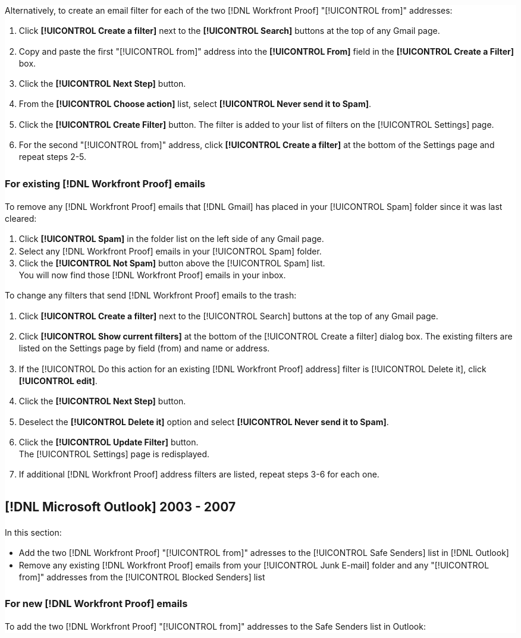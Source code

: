 Alternatively, to create an email filter for each of the two [!DNL Workfront Proof] "[!UICONTROL from]" addresses:

1. Click **[!UICONTROL Create a filter]** next to the **[!UICONTROL Search]** buttons at the top of any Gmail page.

1. Copy and paste the first "[!UICONTROL from]" address into the **[!UICONTROL From]** field in the **[!UICONTROL Create a Filter]** box.

1. Click the **[!UICONTROL Next Step]** button.
1. From the **[!UICONTROL Choose action]** list, select **[!UICONTROL Never send it to Spam]**.

1. Click the **[!UICONTROL Create Filter]** button. The filter is added to your list of filters on the [!UICONTROL Settings] page.
1. For the second "[!UICONTROL from]" address, click **[!UICONTROL Create a filter]** at the bottom of the Settings page and repeat steps 2-5.

### For existing [!DNL Workfront Proof] emails

To remove any [!DNL Workfront Proof] emails that [!DNL Gmail] has placed in your [!UICONTROL Spam] folder since it was last cleared:

1. Click **[!UICONTROL Spam]** in the folder list on the left side of any Gmail page.
1. Select any [!DNL Workfront Proof] emails in your [!UICONTROL Spam] folder.
1. Click the **[!UICONTROL Not Spam]** button above the [!UICONTROL Spam] list.\
   You will now find those [!DNL Workfront Proof] emails in your inbox.

To change any filters that send [!DNL Workfront Proof] emails to the trash:

1. Click **[!UICONTROL Create a filter]** next to the [!UICONTROL Search] buttons at the top of any Gmail page.
1. Click **[!UICONTROL Show current filters]** at the bottom of the [!UICONTROL Create a filter] dialog box. The existing filters are listed on the Settings page by field (from) and name or address.
1. If the [!UICONTROL Do this action for an existing [!DNL Workfront Proof] address] filter is [!UICONTROL Delete it], click **[!UICONTROL edit]**.
1. Click the **[!UICONTROL Next Step]** button.
1. Deselect the **[!UICONTROL Delete it]** option and select **[!UICONTROL Never send it to Spam]**.

1. Click the **[!UICONTROL Update Filter]** button.\
   The [!UICONTROL Settings] page is redisplayed.

1. If additional [!DNL Workfront Proof] address filters are listed, repeat steps 3-6 for each one.

## [!DNL Microsoft Outlook] 2003 - 2007

In this section:

* Add the two [!DNL Workfront Proof] "[!UICONTROL from]" adresses to the [!UICONTROL Safe Senders] list in [!DNL Outlook]
* Remove any existing [!DNL Workfront Proof] emails from your [!UICONTROL Junk E-mail] folder and any "[!UICONTROL from]" addresses from the [!UICONTROL Blocked Senders] list

### For new [!DNL Workfront Proof] emails

To add the two [!DNL Workfront Proof] "[!UICONTROL from]" addresses to the Safe Senders list in Outlook:
